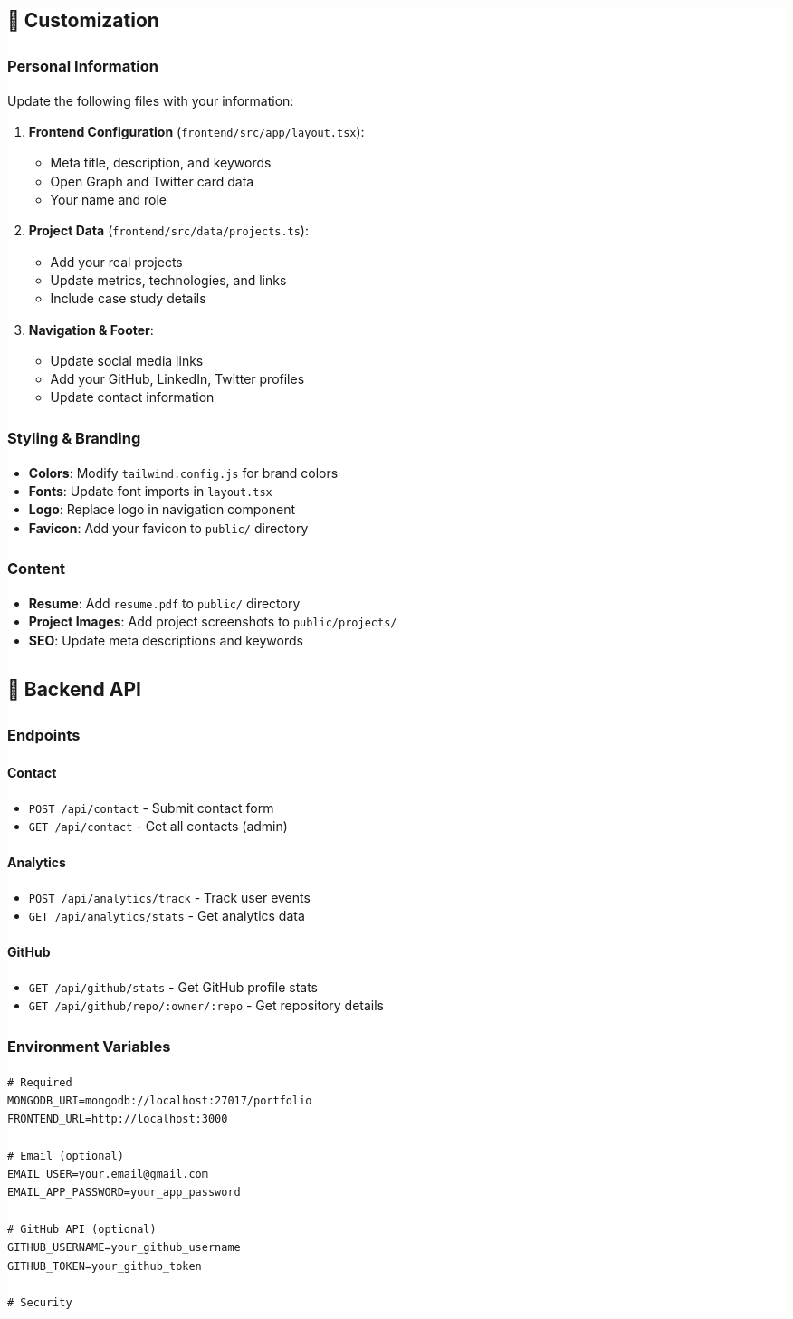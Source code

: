 ## 🎨 Customization

### Personal Information
Update the following files with your information:

1. **Frontend Configuration** (`frontend/src/app/layout.tsx`):
   - Meta title, description, and keywords
   - Open Graph and Twitter card data
   - Your name and role

2. **Project Data** (`frontend/src/data/projects.ts`):
   - Add your real projects
   - Update metrics, technologies, and links
   - Include case study details

3. **Navigation & Footer**:
   - Update social media links
   - Add your GitHub, LinkedIn, Twitter profiles
   - Update contact information

### Styling & Branding
- **Colors**: Modify `tailwind.config.js` for brand colors
- **Fonts**: Update font imports in `layout.tsx`
- **Logo**: Replace logo in navigation component
- **Favicon**: Add your favicon to `public/` directory

### Content
- **Resume**: Add `resume.pdf` to `public/` directory
- **Project Images**: Add project screenshots to `public/projects/`
- **SEO**: Update meta descriptions and keywords

## 🔧 Backend API

### Endpoints

#### Contact
- `POST /api/contact` - Submit contact form
- `GET /api/contact` - Get all contacts (admin)

#### Analytics
- `POST /api/analytics/track` - Track user events
- `GET /api/analytics/stats` - Get analytics data

#### GitHub
- `GET /api/github/stats` - Get GitHub profile stats
- `GET /api/github/repo/:owner/:repo` - Get repository details

### Environment Variables
```env
# Required
MONGODB_URI=mongodb://localhost:27017/portfolio
FRONTEND_URL=http://localhost:3000

# Email (optional)
EMAIL_USER=your.email@gmail.com
EMAIL_APP_PASSWORD=your_app_password

# GitHub API (optional)
GITHUB_USERNAME=your_github_username
GITHUB_TOKEN=your_github_token

# Security
```